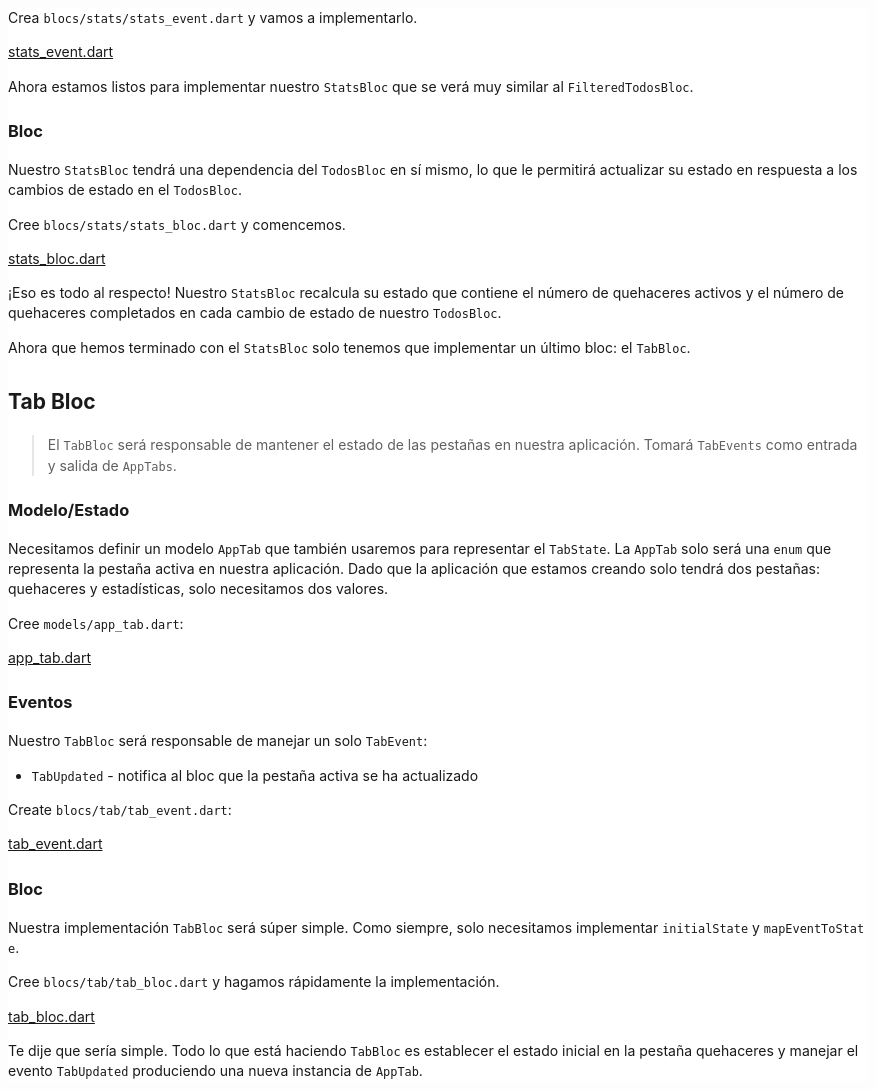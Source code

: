Crea `blocs/stats/stats_event.dart` y vamos a implementarlo.

[stats_event.dart](../_snippets/flutter_todos_tutorial/stats_event.dart.md ':include')

Ahora estamos listos para implementar nuestro `StatsBloc` que se verá muy similar al `FilteredTodosBloc`.

### Bloc

Nuestro `StatsBloc` tendrá una dependencia del `TodosBloc` en sí mismo, lo que le permitirá actualizar su estado en respuesta a los cambios de estado en el `TodosBloc`.

Cree `blocs/stats/stats_bloc.dart` y comencemos.

[stats_bloc.dart](../_snippets/flutter_todos_tutorial/stats_bloc.dart.md ':include')

¡Eso es todo al respecto! Nuestro `StatsBloc` recalcula su estado que contiene el número de quehaceres activos y el número de quehaceres completados en cada cambio de estado de nuestro `TodosBloc`.

Ahora que hemos terminado con el `StatsBloc` solo tenemos que implementar un último bloc: el `TabBloc`.

## Tab Bloc

> El `TabBloc` será responsable de mantener el estado de las pestañas en nuestra aplicación. Tomará `TabEvents` como entrada y salida de `AppTabs`.

### Modelo/Estado

Necesitamos definir un modelo `AppTab` que también usaremos para representar el `TabState`. La `AppTab` solo será una `enum` que representa la pestaña activa en nuestra aplicación. Dado que la aplicación que estamos creando solo tendrá dos pestañas: quehaceres y estadísticas, solo necesitamos dos valores.

Cree `models/app_tab.dart`:

[app_tab.dart](../_snippets/flutter_todos_tutorial/app_tab.dart.md ':include')

### Eventos

Nuestro `TabBloc` será responsable de manejar un solo `TabEvent`:

- `TabUpdated` - notifica al bloc que la pestaña activa se ha actualizado

Create `blocs/tab/tab_event.dart`:

[tab_event.dart](../_snippets/flutter_todos_tutorial/tab_event.dart.md ':include')

### Bloc

Nuestra implementación `TabBloc` será súper simple. Como siempre, solo necesitamos implementar `initialState` y `mapEventToState`.

Cree `blocs/tab/tab_bloc.dart` y hagamos rápidamente la implementación.

[tab_bloc.dart](../_snippets/flutter_todos_tutorial/tab_bloc.dart.md ':include')

Te dije que sería simple. Todo lo que está haciendo `TabBloc` es establecer el estado inicial en la pestaña quehaceres y manejar el evento `TabUpdated` produciendo una nueva instancia de `AppTab`.
